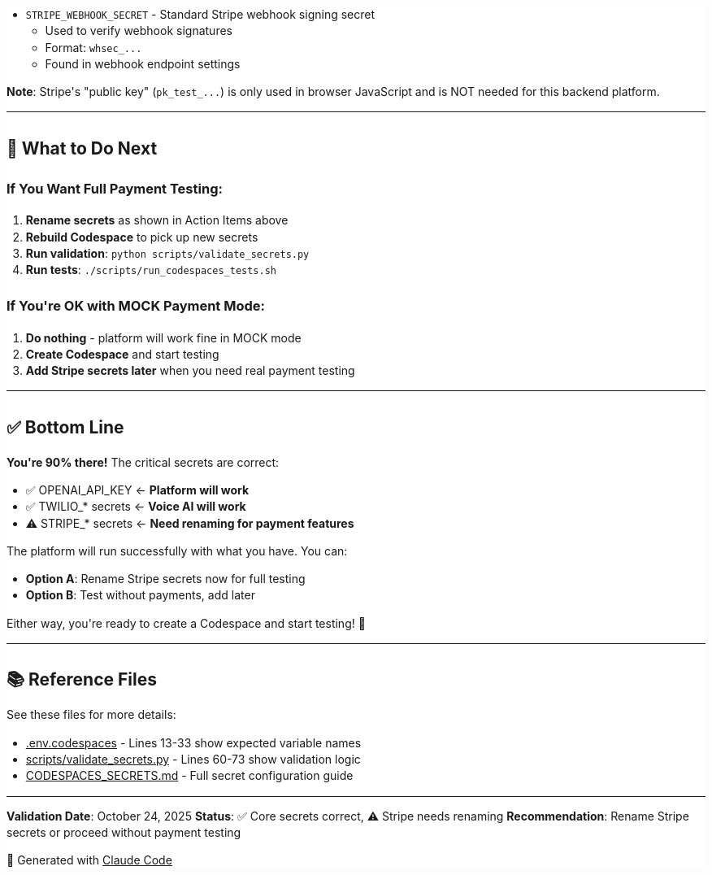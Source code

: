 - `STRIPE_WEBHOOK_SECRET` - Standard Stripe webhook signing secret
  - Used to verify webhook signatures
  - Format: `whsec_...`
  - Found in webhook endpoint settings

**Note**: Stripe's "public key" (`pk_test_...`) is only used in browser JavaScript and is NOT needed for this backend platform.

---

## 🚀 What to Do Next

### If You Want Full Payment Testing:

1. **Rename secrets** as shown in Action Items above
2. **Rebuild Codespace** to pick up new secrets
3. **Run validation**: `python scripts/validate_secrets.py`
4. **Run tests**: `./scripts/run_codespaces_tests.sh`

### If You're OK with MOCK Payment Mode:

1. **Do nothing** - platform will work fine in MOCK mode
2. **Create Codespace** and start testing
3. **Add Stripe secrets later** when you need real payment testing

---

## ✅ Bottom Line

**You're 90% there!** The critical secrets are correct:

- ✅ OPENAI_API_KEY ← **Platform will work**
- ✅ TWILIO_* secrets ← **Voice AI will work**
- ⚠️ STRIPE_* secrets ← **Need renaming for payment features**

The platform will run successfully with what you have. You can:
- **Option A**: Rename Stripe secrets now for full testing
- **Option B**: Test without payments, add later

Either way, you're ready to create a Codespace and start testing! 🎉

---

## 📚 Reference Files

See these files for more details:
- [.env.codespaces](.env.codespaces) - Lines 13-33 show expected variable names
- [scripts/validate_secrets.py](scripts/validate_secrets.py) - Lines 60-73 show validation logic
- [CODESPACES_SECRETS.md](CODESPACES_SECRETS.md) - Full secret configuration guide

---

**Validation Date**: October 24, 2025
**Status**: ✅ Core secrets correct, ⚠️ Stripe needs renaming
**Recommendation**: Rename Stripe secrets or proceed without payment testing

🤖 Generated with [Claude Code](https://claude.com/claude-code)

